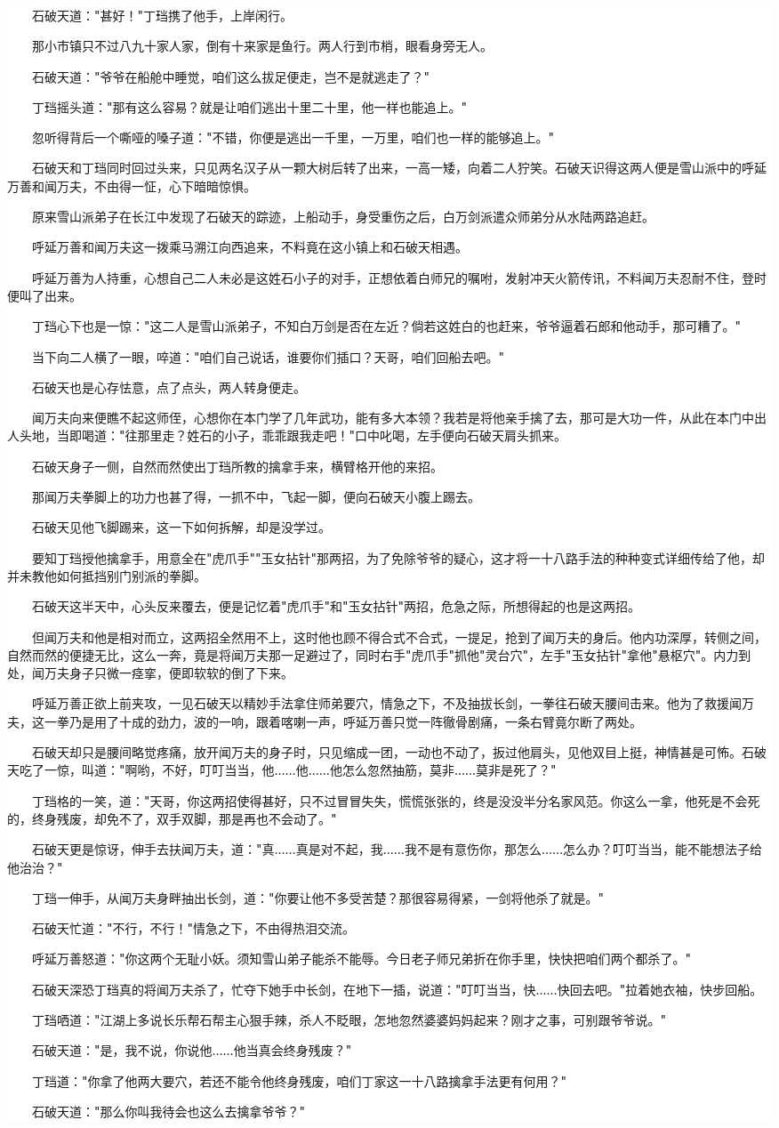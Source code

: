 　　石破天道："甚好！"丁珰携了他手，上岸闲行。

　　那小市镇只不过八九十家人家，倒有十来家是鱼行。两人行到市梢，眼看身旁无人。

　　石破天道："爷爷在船舱中睡觉，咱们这么拔足便走，岂不是就逃走了？"

　　丁珰摇头道："那有这么容易？就是让咱们逃出十里二十里，他一样也能追上。"

　　忽听得背后一个嘶哑的嗓子道："不错，你便是逃出一千里，一万里，咱们也一样的能够追上。"

　　石破天和丁珰同时回过头来，只见两名汉子从一颗大树后转了出来，一高一矮，向着二人狞笑。石破天识得这两人便是雪山派中的呼延万善和闻万夫，不由得一怔，心下暗暗惊惧。

　　原来雪山派弟子在长江中发现了石破天的踪迹，上船动手，身受重伤之后，白万剑派遣众师弟分从水陆两路追赶。

　　呼延万善和闻万夫这一拨乘马溯江向西追来，不料竟在这小镇上和石破天相遇。

　　呼延万善为人持重，心想自己二人未必是这姓石小子的对手，正想依着白师兄的嘱咐，发射冲天火箭传讯，不料闻万夫忍耐不住，登时便叫了出来。

　　丁珰心下也是一惊："这二人是雪山派弟子，不知白万剑是否在左近？倘若这姓白的也赶来，爷爷逼着石郎和他动手，那可糟了。"

　　当下向二人横了一眼，啐道："咱们自己说话，谁要你们插口？天哥，咱们回船去吧。"

　　石破天也是心存怯意，点了点头，两人转身便走。

　　闻万夫向来便瞧不起这师侄，心想你在本门学了几年武功，能有多大本领？我若是将他亲手擒了去，那可是大功一件，从此在本门中出人头地，当即喝道："往那里走？姓石的小子，乖乖跟我走吧！"口中叱喝，左手便向石破天肩头抓来。

　　石破天身子一侧，自然而然使出丁珰所教的擒拿手来，横臂格开他的来招。

　　那闻万夫拳脚上的功力也甚了得，一抓不中，飞起一脚，便向石破天小腹上踢去。

　　石破天见他飞脚踢来，这一下如何拆解，却是没学过。

　　要知丁珰授他擒拿手，用意全在"虎爪手""玉女拈针"那两招，为了免除爷爷的疑心，这才将一十八路手法的种种变式详细传给了他，却并未教他如何抵挡别门别派的拳脚。

　　石破天这半天中，心头反来覆去，便是记忆着"虎爪手"和"玉女拈针"两招，危急之际，所想得起的也是这两招。

　　但闻万夫和他是相对而立，这两招全然用不上，这时他也顾不得合式不合式，一提足，抢到了闻万夫的身后。他内功深厚，转侧之间，自然而然的便捷无比，这么一奔，竟是将闻万夫那一足避过了，同时右手"虎爪手"抓他"灵台穴"，左手"玉女拈针"拿他"悬枢穴"。内力到处，闻万夫身子只微一痉挛，便即软软的倒了下来。

　　呼延万善正欲上前夹攻，一见石破天以精妙手法拿住师弟要穴，情急之下，不及抽拔长剑，一拳往石破天腰间击来。他为了救援闻万夫，这一拳乃是用了十成的劲力，波的一响，跟着喀喇一声，呼延万善只觉一阵徹骨剧痛，一条右臂竟尔断了两处。

　　石破天却只是腰间略觉疼痛，放开闻万夫的身子时，只见缩成一团，一动也不动了，扳过他肩头，见他双目上挺，神情甚是可怖。石破天吃了一惊，叫道："啊哟，不好，叮叮当当，他……他……他怎么忽然抽筋，莫非……莫非是死了？"

　　丁珰格的一笑，道："天哥，你这两招使得甚好，只不过冒冒失失，慌慌张张的，终是没没半分名家风范。你这么一拿，他死是不会死的，终身残废，却免不了，双手双脚，那是再也不会动了。"

　　石破天更是惊讶，伸手去扶闻万夫，道："真……真是对不起，我……我不是有意伤你，那怎么……怎么办？叮叮当当，能不能想法子给他治治？"

　　丁珰一伸手，从闻万夫身畔抽出长剑，道："你要让他不多受苦楚？那很容易得紧，一剑将他杀了就是。"

　　石破天忙道："不行，不行！"情急之下，不由得热泪交流。

　　呼延万善怒道："你这两个无耻小妖。须知雪山弟子能杀不能辱。今日老子师兄弟折在你手里，快快把咱们两个都杀了。"

　　石破天深恐丁珰真的将闻万夫杀了，忙夺下她手中长剑，在地下一插，说道："叮叮当当，快……快回去吧。"拉着她衣袖，快步回船。

　　丁珰哂道："江湖上多说长乐帮石帮主心狠手辣，杀人不眨眼，怎地忽然婆婆妈妈起来？刚才之事，可别跟爷爷说。"

　　石破天道："是，我不说，你说他……他当真会终身残废？"

　　丁珰道："你拿了他两大要穴，若还不能令他终身残废，咱们丁家这一十八路擒拿手法更有何用？"

　　石破天道："那么你叫我待会也这么去擒拿爷爷？"
